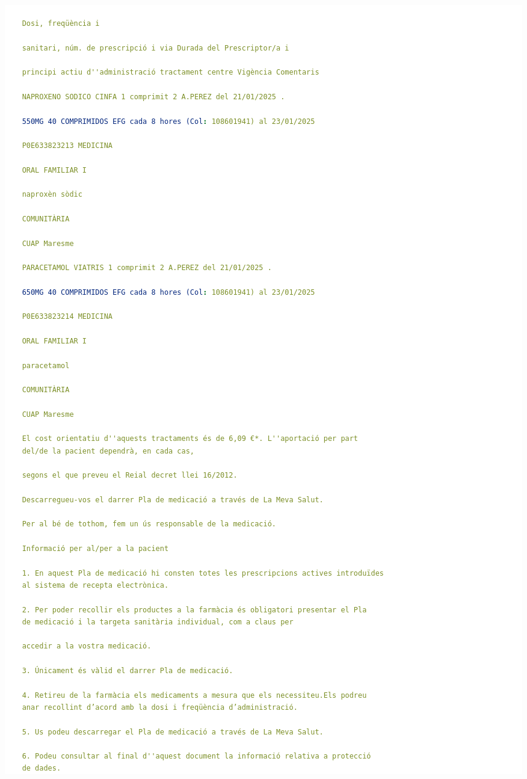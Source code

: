 ```yaml

    Dosi, freqüència i

    sanitari, núm. de prescripció i via Durada del Prescriptor/a i

    principi actiu d''administració tractament centre Vigència Comentaris

    NAPROXENO SODICO CINFA 1 comprimit 2 A.PEREZ del 21/01/2025 .

    550MG 40 COMPRIMIDOS EFG cada 8 hores (Col: 108601941) al 23/01/2025

    P0E633823213 MEDICINA

    ORAL FAMILIAR I

    naproxèn sòdic

    COMUNITÀRIA

    CUAP Maresme

    PARACETAMOL VIATRIS 1 comprimit 2 A.PEREZ del 21/01/2025 .

    650MG 40 COMPRIMIDOS EFG cada 8 hores (Col: 108601941) al 23/01/2025

    P0E633823214 MEDICINA

    ORAL FAMILIAR I

    paracetamol

    COMUNITÀRIA

    CUAP Maresme

    El cost orientatiu d''aquests tractaments és de 6,09 €*. L''aportació per part
    del/de la pacient dependrà, en cada cas,

    segons el que preveu el Reial decret llei 16/2012.

    Descarregueu-vos el darrer Pla de medicació a través de La Meva Salut.

    Per al bé de tothom, fem un ús responsable de la medicació.

    Informació per al/per a la pacient

    1. En aquest Pla de medicació hi consten totes les prescripcions actives introduïdes
    al sistema de recepta electrònica.

    2. Per poder recollir els productes a la farmàcia és obligatori presentar el Pla
    de medicació i la targeta sanitària individual, com a claus per

    accedir a la vostra medicació.

    3. Únicament és vàlid el darrer Pla de medicació.

    4. Retireu de la farmàcia els medicaments a mesura que els necessiteu.Els podreu
    anar recollint d’acord amb la dosi i freqüència d’administració.

    5. Us podeu descarregar el Pla de medicació a través de La Meva Salut.

    6. Podeu consultar al final d''aquest document la informació relativa a protecció
    de dades.
```